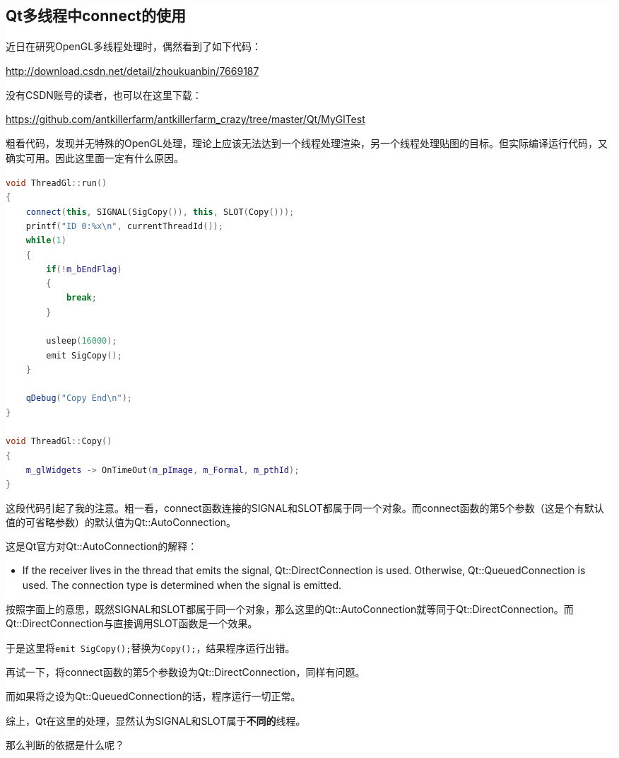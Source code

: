 ## Qt多线程中connect的使用

近日在研究OpenGL多线程处理时，偶然看到了如下代码：

http://download.csdn.net/detail/zhoukuanbin/7669187

没有CSDN账号的读者，也可以在这里下载：

https://github.com/antkillerfarm/antkillerfarm_crazy/tree/master/Qt/MyGlTest

粗看代码，发现并无特殊的OpenGL处理，理论上应该无法达到一个线程处理渲染，另一个线程处理贴图的目标。但实际编译运行代码，又确实可用。因此这里面一定有什么原因。

```cpp
void ThreadGl::run()
{
    connect(this, SIGNAL(SigCopy()), this, SLOT(Copy()));
    printf("ID 0:%x\n", currentThreadId());
    while(1)
    {
        if(!m_bEndFlag)
        {
            break;
        }

        usleep(16000);
        emit SigCopy();
    }

    qDebug("Copy End\n");
}

void ThreadGl::Copy()
{
    m_glWidgets -> OnTimeOut(m_pImage, m_Formal, m_pthId);
}
```

这段代码引起了我的注意。粗一看，connect函数连接的SIGNAL和SLOT都属于同一个对象。而connect函数的第5个参数（这是个有默认值的可省略参数）的默认值为Qt::AutoConnection。

这是Qt官方对Qt::AutoConnection的解释：

* If the receiver lives in the thread that emits the signal, Qt::DirectConnection is used. Otherwise, Qt::QueuedConnection is used. The connection type is determined when the signal is emitted.

按照字面上的意思，既然SIGNAL和SLOT都属于同一个对象，那么这里的Qt::AutoConnection就等同于Qt::DirectConnection。而Qt::DirectConnection与直接调用SLOT函数是一个效果。

于是这里将`emit SigCopy();`替换为`Copy();`，结果程序运行出错。

再试一下，将connect函数的第5个参数设为Qt::DirectConnection，同样有问题。

而如果将之设为Qt::QueuedConnection的话，程序运行一切正常。

综上，Qt在这里的处理，显然认为SIGNAL和SLOT属于**不同的**线程。

那么判断的依据是什么呢？
